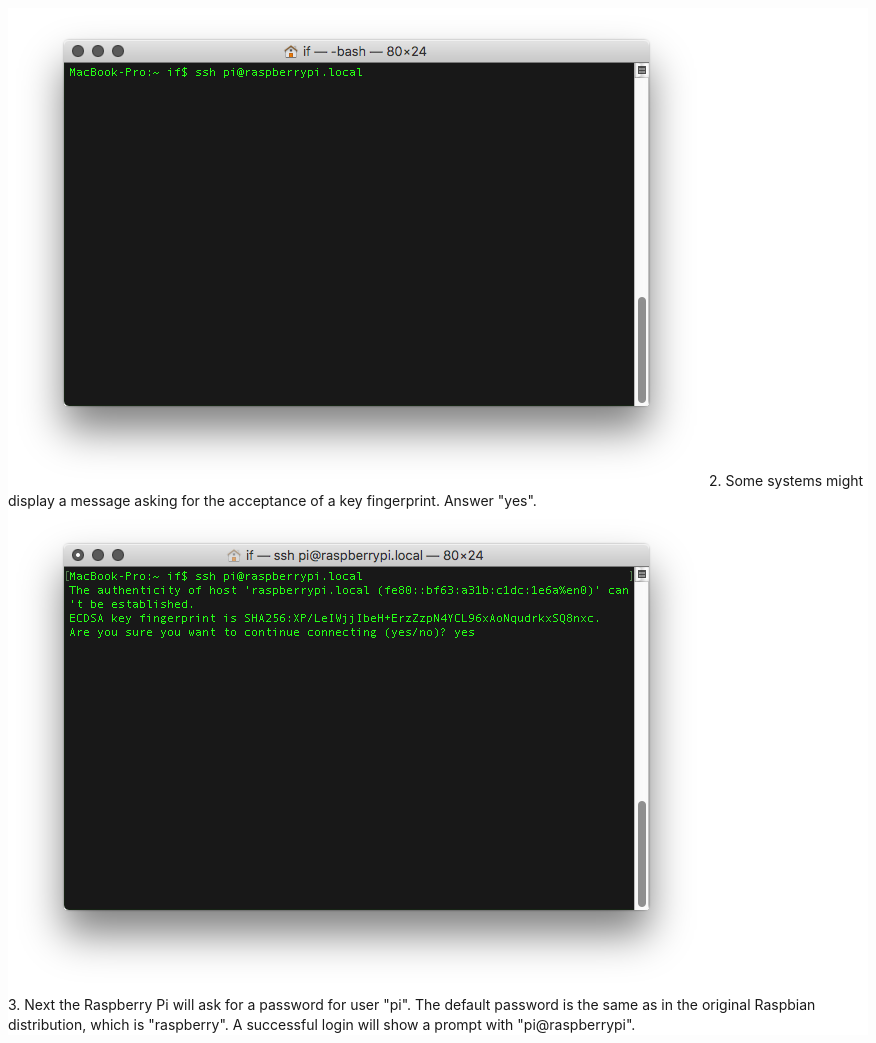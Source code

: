 ![ssh1](images/ssh_1.png)
2. Some systems might display a message asking for the acceptance of a key fingerprint. Answer "yes".
![ssh2](images/ssh_2.png)
<br>
3. Next the Raspberry Pi will ask for a password for user "pi". The default password is the same as in the original Raspbian distribution, which is "raspberry". A successful login will show a prompt with "pi@raspberrypi".